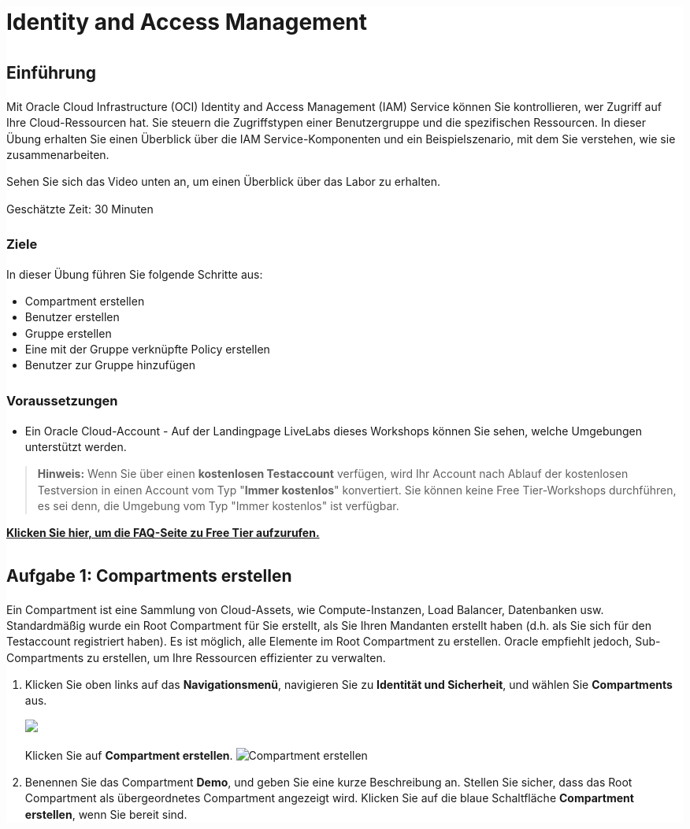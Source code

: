 # Identity and Access Management

## Einführung

Mit Oracle Cloud Infrastructure (OCI) Identity and Access Management (IAM) Service können Sie kontrollieren, wer Zugriff auf Ihre Cloud-Ressourcen hat. Sie steuern die Zugriffstypen einer Benutzergruppe und die spezifischen Ressourcen. In dieser Übung erhalten Sie einen Überblick über die IAM Service-Komponenten und ein Beispielszenario, mit dem Sie verstehen, wie sie zusammenarbeiten.

Sehen Sie sich das Video unten an, um einen Überblick über das Labor zu erhalten.[](youtube:KahdJmhJlYI)

Geschätzte Zeit: 30 Minuten

### Ziele

In dieser Übung führen Sie folgende Schritte aus:

*   Compartment erstellen
*   Benutzer erstellen
*   Gruppe erstellen
*   Eine mit der Gruppe verknüpfte Policy erstellen
*   Benutzer zur Gruppe hinzufügen

### Voraussetzungen

*   Ein Oracle Cloud-Account - Auf der Landingpage LiveLabs dieses Workshops können Sie sehen, welche Umgebungen unterstützt werden.

> **Hinweis:** Wenn Sie über einen **kostenlosen Testaccount** verfügen, wird Ihr Account nach Ablauf der kostenlosen Testversion in einen Account vom Typ "**Immer kostenlos**" konvertiert. Sie können keine Free Tier-Workshops durchführen, es sei denn, die Umgebung vom Typ "Immer kostenlos" ist verfügbar.

**[Klicken Sie hier, um die FAQ-Seite zu Free Tier aufzurufen.](https://www.oracle.com/cloud/free/faq.html)**

## Aufgabe 1: Compartments erstellen

Ein Compartment ist eine Sammlung von Cloud-Assets, wie Compute-Instanzen, Load Balancer, Datenbanken usw. Standardmäßig wurde ein Root Compartment für Sie erstellt, als Sie Ihren Mandanten erstellt haben (d.h. als Sie sich für den Testaccount registriert haben). Es ist möglich, alle Elemente im Root Compartment zu erstellen. Oracle empfiehlt jedoch, Sub-Compartments zu erstellen, um Ihre Ressourcen effizienter zu verwalten.

1.  Klicken Sie oben links auf das **Navigationsmenü**, navigieren Sie zu **Identität und Sicherheit**, und wählen Sie **Compartments** aus.
    
    ![](https://oracle-livelabs.github.io/common/images/console/id-compartment.png " ")
    
    Klicken Sie auf **Compartment erstellen**. ![Compartment erstellen](images/create-compartment.png)
    
2.  Benennen Sie das Compartment **Demo**, und geben Sie eine kurze Beschreibung an. Stellen Sie sicher, dass das Root Compartment als übergeordnetes Compartment angezeigt wird. Klicken Sie auf die blaue Schaltfläche **Compartment erstellen**, wenn Sie bereit sind.
    